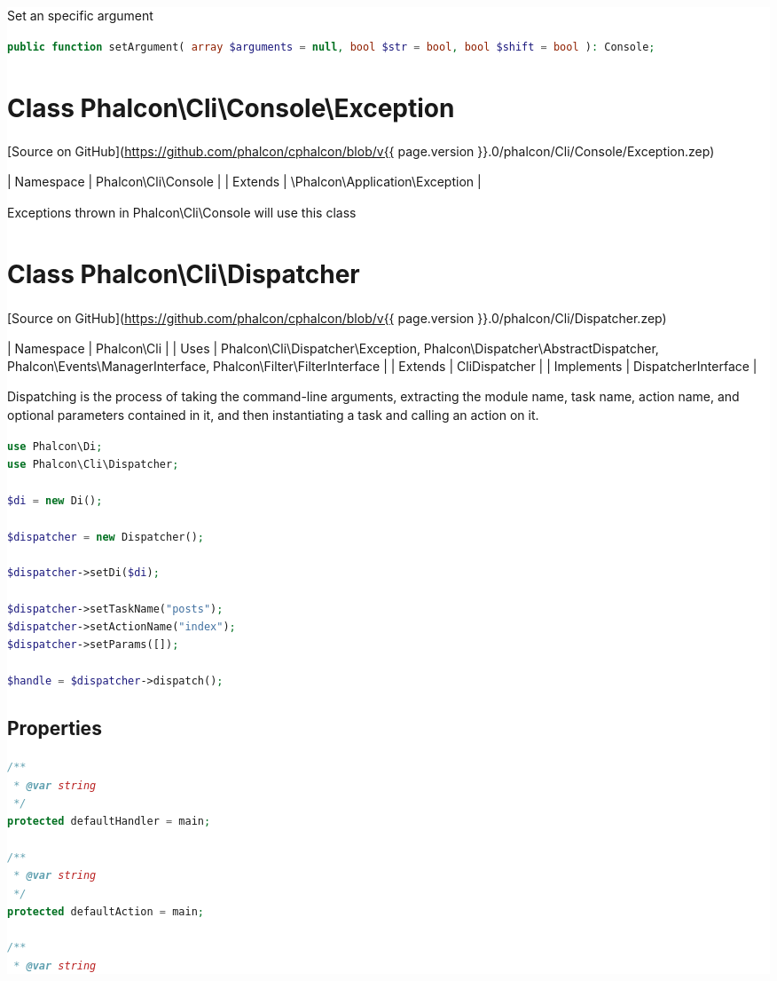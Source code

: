 Set an specific argument
```php
public function setArgument( array $arguments = null, bool $str = bool, bool $shift = bool ): Console;
```



<h1 id="cli-console-exception">Class Phalcon\Cli\Console\Exception</h1>

[Source on GitHub](https://github.com/phalcon/cphalcon/blob/v{{ page.version }}.0/phalcon/Cli/Console/Exception.zep)

| Namespace  | Phalcon\Cli\Console |
| Extends    | \Phalcon\Application\Exception |

Exceptions thrown in Phalcon\Cli\Console will use this class



<h1 id="cli-dispatcher">Class Phalcon\Cli\Dispatcher</h1>

[Source on GitHub](https://github.com/phalcon/cphalcon/blob/v{{ page.version }}.0/phalcon/Cli/Dispatcher.zep)

| Namespace  | Phalcon\Cli |
| Uses       | Phalcon\Cli\Dispatcher\Exception, Phalcon\Dispatcher\AbstractDispatcher, Phalcon\Events\ManagerInterface, Phalcon\Filter\FilterInterface |
| Extends    | CliDispatcher |
| Implements | DispatcherInterface |

Dispatching is the process of taking the command-line arguments, extracting
the module name, task name, action name, and optional parameters contained in
it, and then instantiating a task and calling an action on it.

```php
use Phalcon\Di;
use Phalcon\Cli\Dispatcher;

$di = new Di();

$dispatcher = new Dispatcher();

$dispatcher->setDi($di);

$dispatcher->setTaskName("posts");
$dispatcher->setActionName("index");
$dispatcher->setParams([]);

$handle = $dispatcher->dispatch();
```


## Properties
```php
/**
 * @var string
 */
protected defaultHandler = main;

/**
 * @var string
 */
protected defaultAction = main;

/**
 * @var string
```